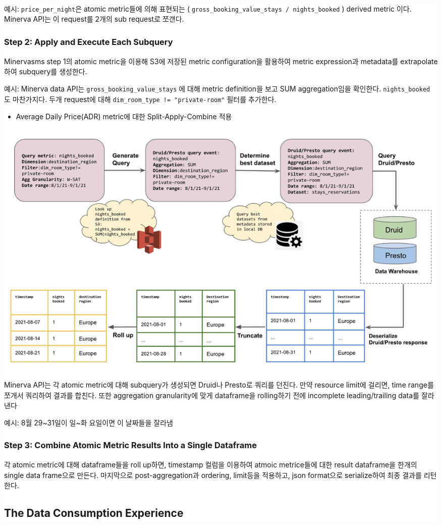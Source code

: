 예시: `price_per_night`은 atomic metric들에 의해 표현되는
( `gross_booking_value_stays / nights_booked` ) derived metric 이다. Minerva API는 이 request를 2개의 sub request로 쪼갠다.

### Step 2: Apply and Execute Each Subquery

Minervasms step 1의 atomic metric을 이용해 S3에 저장된 metric configuration을 활용하여 metric expression과 metadata를 extrapolate하여 subquery를 생성한다.

예시: Minerva data API는 `gross_booking_value_stays` 에 대해 metric definition을 보고 SUM aggregation임을 확인한다. `nights_booked` 도 마찬가지다. 두개 request에 대해 `dim_room_type != "private-room"` 필터를 추가한다.

- Average Daily Price(ADR) metric에 대한 Split-Apply-Combine 적용

![The split-apply-combine paradigm in action for the ADR metric](minerva-3-consistent-data-consumption/Untitled2.png)

Minerva API는 각 atomic metric에 대해 subquery가 생성되면 Druid나 Presto로 쿼리를 던진다. 만약 resource limit에 걸리면, time range를 쪼개서 쿼리하여 결과를 합친다. 또한 aggregation granularity에 맞게 dataframe을 rolling하기 전에 incomplete leading/trailing data를 잘라낸다

예시: 8월 29~31일이 일~화 요일이면 이 날짜들을 잘라냄

### Step 3: Combine Atomic Metric Results Into a Single Dataframe

각 atomic metric에 대해 dataframe들을 roll up하면, timestamp 컬럼을 이용하여 atmoic metrice들에 대한 result dataframe을 한개의 single data frame으로 만든다. 마지막으로 post-aggregation과 ordering, limit등을 적용하고, json format으로 serialize하여 최종 결과를 리턴한다.

## The Data Consumption Experience
